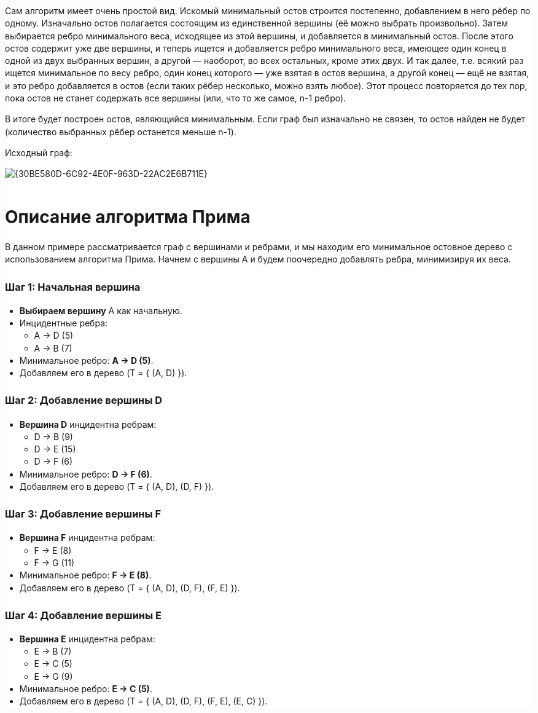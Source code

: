 Сам алгоритм имеет очень простой вид. Искомый минимальный остов строится постепенно, добавлением в него рёбер по одному. Изначально остов полагается состоящим из единственной вершины (её можно выбрать произвольно). Затем выбирается ребро минимального веса, исходящее из этой вершины, и добавляется в минимальный остов. После этого остов содержит уже две вершины, и теперь ищется и добавляется ребро минимального веса, имеющее один конец в одной из двух выбранных вершин, а другой — наоборот, во всех остальных, кроме этих двух. И так далее, т.е. всякий раз ищется минимальное по весу ребро, один конец которого — уже взятая в остов вершина, а другой конец — ещё не взятая, и это ребро добавляется в остов (если таких рёбер несколько, можно взять любое). Этот процесс повторяется до тех пор, пока остов не станет содержать все вершины (или, что то же самое, n-1 ребро).

В итоге будет построен остов, являющийся минимальным. Если граф был изначально не связен, то остов найден не будет (количество выбранных рёбер останется меньше n-1).

Исходный граф:

![{30BE580D-6C92-4E0F-963D-22AC2E6B711E}](https://github.com/user-attachments/assets/c510f25e-b70b-4b50-a7c3-906afc04dbd5)

# Описание алгоритма Прима

В данном примере рассматривается граф с вершинами и ребрами, и мы находим его минимальное остовное дерево с использованием алгоритма Прима. Начнем с вершины A и будем поочередно добавлять ребра, минимизируя их веса.

### Шаг 1: Начальная вершина

- **Выбираем вершину** A как начальную.
- Инцидентные ребра:
  - A → D (5)
  - A → B (7)
- Минимальное ребро: **A → D (5)**.
- Добавляем его в дерево \(T = \{ (A, D) \}\).

### Шаг 2: Добавление вершины D

- **Вершина D** инцидентна ребрам:
  - D → B (9)
  - D → E (15)
  - D → F (6)
- Минимальное ребро: **D → F (6)**.
- Добавляем его в дерево \(T = \{ (A, D), (D, F) \}\).

### Шаг 3: Добавление вершины F

- **Вершина F** инцидентна ребрам:
  - F → E (8)
  - F → G (11)
- Минимальное ребро: **F → E (8)**.
- Добавляем его в дерево \(T = \{ (A, D), (D, F), (F, E) \}\).

### Шаг 4: Добавление вершины E

- **Вершина E** инцидентна ребрам:
  - E → B (7)
  - E → C (5)
  - E → G (9)
- Минимальное ребро: **E → C (5)**.
- Добавляем его в дерево \(T = \{ (A, D), (D, F), (F, E), (E, C) \}\).
